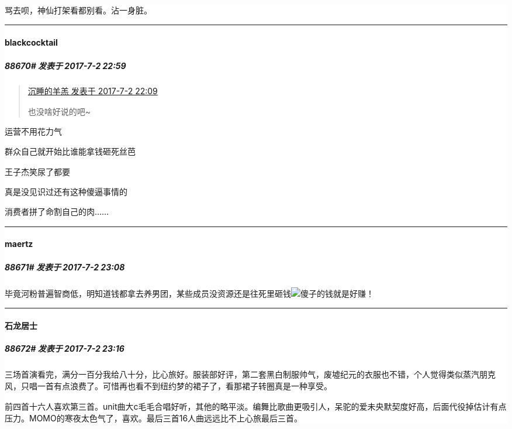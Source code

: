 

骂去呗，神仙打架看都别看。沾一身脏。







-----

####  blackcocktail  
##### 88670#       发表于 2017-7-2 22:59



<blockquote><a href="httphttps://bbs.saraba1st.com/2b/forum.php?mod=redirect&amp;goto=findpost&amp;pid=36462046&amp;ptid=1105387" target="_blank">沉睡的羊羔 发表于 2017-7-2 22:09</a>

也没啥好说的吧~</blockquote>
运营不用花力气

群众自己就开始比谁能拿钱砸死丝芭

王子杰笑尿了都要


真是没见识过还有这种傻逼事情的

消费者拼了命割自己的肉……







-----

####  maertz  
##### 88671#       发表于 2017-7-2 23:08




毕竟河粉普遍智商低，明知道钱都拿去养男团，某些成员没资源还是往死里砸钱<img src="https://static.saraba1st.com/image/smiley/face2017/066.png" referrerpolicy="no-referrer">傻子的钱就是好赚！







-----

####  石龙居士  
##### 88672#       发表于 2017-7-2 23:16




三场首演看完，满分一百分我给八十分，比心旅好。服装部好评，第二套黑白制服帅气，废墟纪元的衣服也不错，个人觉得类似蒸汽朋克风，只唱一首有点浪费了。可惜再也看不到纽约梦的裙子了，看那裙子转圈真是一种享受。

前四首十六人喜欢第三首。unit曲大c毛毛合唱好听，其他的略平淡。编舞比歌曲更吸引人，呆驼的爱未央默契度好高，后面代役掉估计有点压力。MOMO的寒夜太色气了，喜欢。最后三首16人曲远远比不上心旅最后三首。
